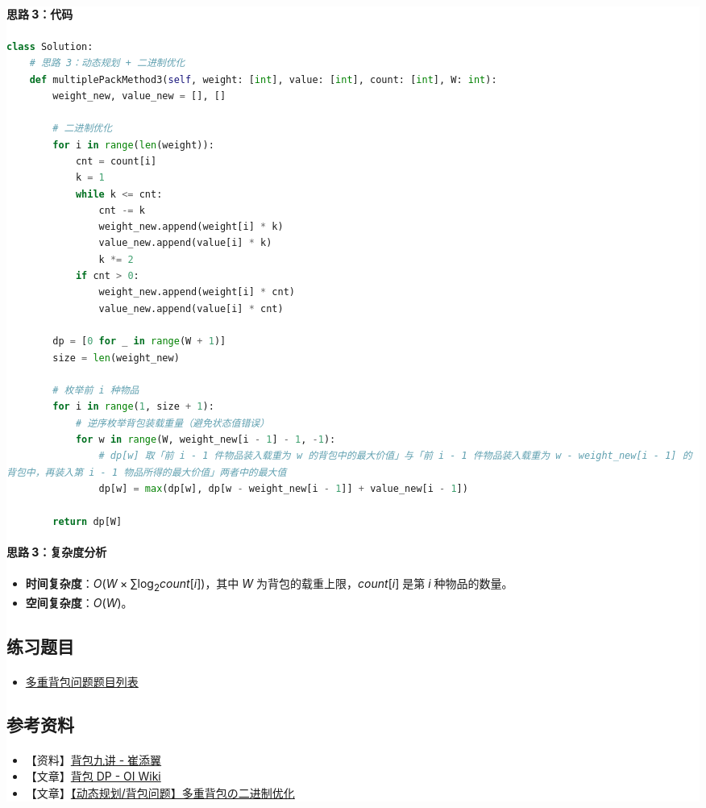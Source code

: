 #### 思路 3：代码

```python
class Solution:
    # 思路 3：动态规划 + 二进制优化
    def multiplePackMethod3(self, weight: [int], value: [int], count: [int], W: int):
        weight_new, value_new = [], []
        
        # 二进制优化
        for i in range(len(weight)):
            cnt = count[i]
            k = 1
            while k <= cnt:
                cnt -= k
                weight_new.append(weight[i] * k)
                value_new.append(value[i] * k)
                k *= 2
            if cnt > 0:
                weight_new.append(weight[i] * cnt)
                value_new.append(value[i] * cnt)
        
        dp = [0 for _ in range(W + 1)]
        size = len(weight_new)
        
        # 枚举前 i 种物品
        for i in range(1, size + 1):
            # 逆序枚举背包装载重量（避免状态值错误）
            for w in range(W, weight_new[i - 1] - 1, -1):
                # dp[w] 取「前 i - 1 件物品装入载重为 w 的背包中的最大价值」与「前 i - 1 件物品装入载重为 w - weight_new[i - 1] 的背包中，再装入第 i - 1 物品所得的最大价值」两者中的最大值
                dp[w] = max(dp[w], dp[w - weight_new[i - 1]] + value_new[i - 1])
                    
        return dp[W]
```

#### 思路 3：复杂度分析

- **时间复杂度**：$O(W \times \sum \log_2{count[i]})$，其中 $W$ 为背包的载重上限，$count[i]$ 是第 $i$ 种物品的数量。
- **空间复杂度**：$O(W)$。

## 练习题目

- [多重背包问题题目列表](https://github.com/ITCharge/AlgoNote/tree/main/docs/00_preface/00_06_categories_list.md#%E5%A4%9A%E9%87%8D%E8%83%8C%E5%8C%85%E9%97%AE%E9%A2%98%E9%A2%98%E7%9B%AE)

## 参考资料

- 【资料】[背包九讲 - 崔添翼](https://github.com/tianyicui/pack)
- 【文章】[背包 DP - OI Wiki](https://oi-wiki.org/dp/knapsack/)
- 【文章】[【动态规划/背包问题】多重背包の二进制优化](https://mp.weixin.qq.com/s?__biz=MzU4NDE3MTEyMA==&mid=2247486796&idx=1&sn=a382b38f8aed295410550bb1767437bd&chksm=fd9ca653caeb2f456262bbf70ffe1eeda8758b426a901a6ac15be184e7017870020e456c6fa2&scene=178&cur_album_id=1869157771795841024#rd)
